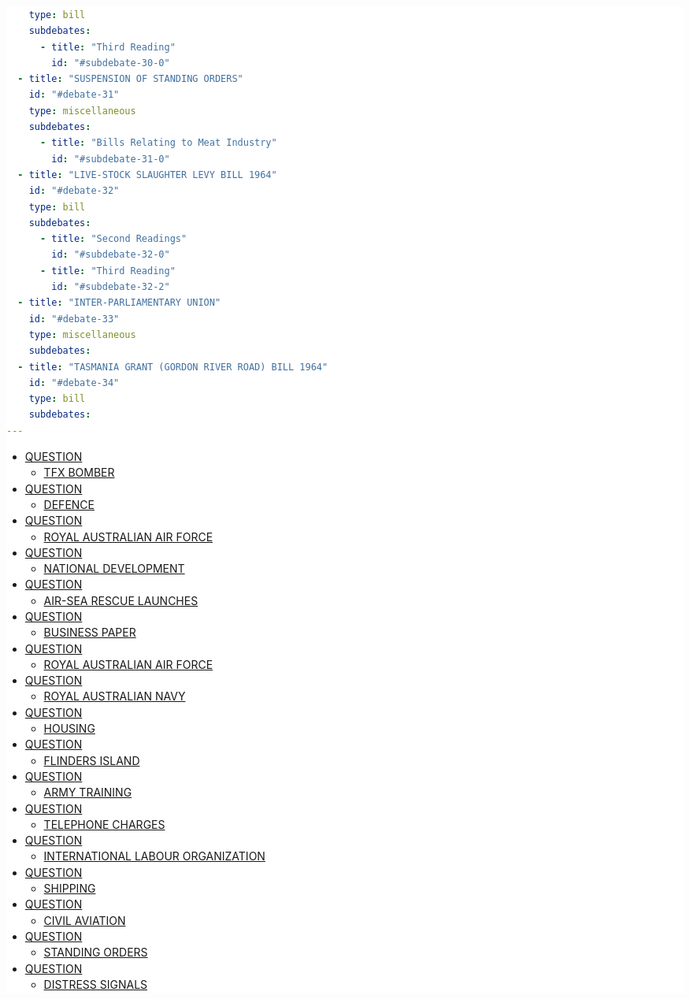 ```yaml
    type: bill
    subdebates:
      - title: "Third Reading"
        id: "#subdebate-30-0"
  - title: "SUSPENSION OF STANDING ORDERS"
    id: "#debate-31"
    type: miscellaneous
    subdebates:
      - title: "Bills Relating to Meat Industry"
        id: "#subdebate-31-0"
  - title: "LIVE-STOCK SLAUGHTER LEVY BILL 1964"
    id: "#debate-32"
    type: bill
    subdebates:
      - title: "Second Readings"
        id: "#subdebate-32-0"
      - title: "Third Reading"
        id: "#subdebate-32-2"
  - title: "INTER-PARLIAMENTARY UNION"
    id: "#debate-33"
    type: miscellaneous
    subdebates:
  - title: "TASMANIA GRANT (GORDON RIVER ROAD) BILL 1964"
    id: "#debate-34"
    type: bill
    subdebates:
---
```


* [QUESTION](#debate-0)
    * [TFX BOMBER](#subdebate-0-0)
* [QUESTION](#debate-1)
    * [DEFENCE](#subdebate-1-0)
* [QUESTION](#debate-2)
    * [ROYAL AUSTRALIAN AIR FORCE](#subdebate-2-0)
* [QUESTION](#debate-3)
    * [NATIONAL DEVELOPMENT](#subdebate-3-0)
* [QUESTION](#debate-4)
    * [AIR-SEA RESCUE LAUNCHES](#subdebate-4-0)
* [QUESTION](#debate-5)
    * [BUSINESS PAPER](#subdebate-5-0)
* [QUESTION](#debate-6)
    * [ROYAL AUSTRALIAN AIR FORCE](#subdebate-6-0)
* [QUESTION](#debate-7)
    * [ROYAL AUSTRALIAN NAVY](#subdebate-7-0)
* [QUESTION](#debate-8)
    * [HOUSING](#subdebate-8-0)
* [QUESTION](#debate-9)
    * [FLINDERS ISLAND](#subdebate-9-0)
* [QUESTION](#debate-10)
    * [ARMY TRAINING](#subdebate-10-0)
* [QUESTION](#debate-11)
    * [TELEPHONE CHARGES](#subdebate-11-0)
* [QUESTION](#debate-12)
    * [INTERNATIONAL LABOUR ORGANIZATION](#subdebate-12-0)
* [QUESTION](#debate-13)
    * [SHIPPING](#subdebate-13-0)
* [QUESTION](#debate-14)
    * [CIVIL AVIATION](#subdebate-14-0)
* [QUESTION](#debate-15)
    * [STANDING ORDERS](#subdebate-15-0)
* [QUESTION](#debate-16)
    * [DISTRESS SIGNALS](#subdebate-16-0)